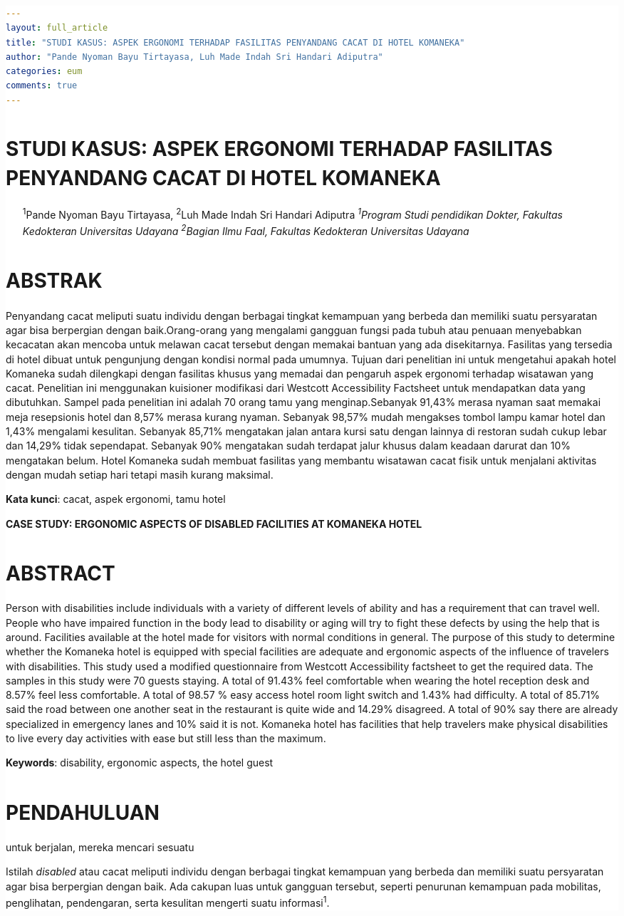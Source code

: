```yaml
---
layout: full_article
title: "STUDI KASUS: ASPEK ERGONOMI TERHADAP FASILITAS PENYANDANG CACAT DI HOTEL KOMANEKA"
author: "Pande Nyoman Bayu Tirtayasa, Luh Made Indah Sri Handari Adiputra"
categories: eum
comments: true
---
```


<a name="caption1"></a>
<h1><a name="bookmark0"></a><span class="font1" style="font-weight:bold;"><a name="bookmark1"></a>STUDI KASUS: ASPEK ERGONOMI TERHADAP FASILITAS PENYANDANG CACAT DI HOTEL KOMANEKA</span></h1>
<ul style="list-style:none;"><li>
<p><span class="font1"><sup>1</sup>Pande Nyoman Bayu Tirtayasa, <sup>2</sup>Luh Made Indah Sri Handari Adiputra </span><span class="font1" style="font-style:italic;"><sup>1</sup>Program Studi pendidikan Dokter, Fakultas Kedokteran Universitas Udayana <sup>2</sup>Bagian Ilmu Faal, Fakultas Kedokteran Universitas Udayana</span></p></li></ul>
<h1><a name="bookmark2"></a><span class="font1" style="font-weight:bold;"><a name="bookmark3"></a>ABSTRAK</span></h1>
<p><span class="font1">Penyandang cacat meliputi suatu individu dengan berbagai tingkat kemampuan yang berbeda dan memiliki suatu persyaratan agar bisa berpergian dengan baik.Orang-orang yang mengalami gangguan fungsi pada tubuh atau penuaan menyebabkan kecacatan akan mencoba untuk melawan cacat tersebut dengan memakai bantuan yang ada disekitarnya. Fasilitas yang tersedia di hotel dibuat untuk pengunjung dengan kondisi normal pada umumnya. Tujuan dari penelitian ini untuk mengetahui apakah hotel Komaneka sudah dilengkapi dengan fasilitas khusus yang memadai dan pengaruh aspek ergonomi terhadap wisatawan yang cacat. Penelitian ini menggunakan kuisioner modifikasi dari Westcott Accessibility Factsheet untuk mendapatkan data yang dibutuhkan. Sampel pada penelitian ini adalah 70 orang tamu yang menginap.Sebanyak 91,43% merasa nyaman saat memakai meja resepsionis hotel dan 8,57% merasa kurang nyaman. Sebanyak 98,57% mudah mengakses tombol lampu kamar hotel dan 1,43% mengalami kesulitan. Sebanyak 85,71% mengatakan jalan antara kursi satu dengan lainnya di restoran sudah cukup lebar dan 14,29% tidak sependapat. Sebanyak 90% mengatakan sudah terdapat jalur khusus dalam keadaan darurat dan 10% mengatakan belum. Hotel Komaneka sudah membuat fasilitas yang membantu wisatawan cacat fisik untuk menjalani aktivitas dengan mudah setiap hari tetapi masih kurang maksimal.</span></p>
<p><span class="font1" style="font-weight:bold;">Kata kunci</span><span class="font1">: cacat, aspek ergonomi, tamu hotel</span></p>
<p><span class="font1" style="font-weight:bold;">CASE STUDY: ERGONOMIC ASPECTS OF DISABLED FACILITIES AT KOMANEKA HOTEL</span></p>
<h1><a name="bookmark4"></a><span class="font1" style="font-weight:bold;"><a name="bookmark5"></a>ABSTRACT</span></h1>
<p><span class="font1">Person with disabilities include individuals with a variety of different levels of ability and has a requirement that can travel well. People who have impaired function in the body lead to disability or aging will try to fight these defects by using the help that is around. Facilities available at the hotel made for visitors with normal conditions in general. The purpose of this study to determine whether the Komaneka hotel is equipped with special facilities are adequate and ergonomic aspects of the influence of travelers with disabilities. This study used a modified questionnaire from Westcott Accessibility factsheet to get the required data. The samples in this study were 70 guests staying. A total of 91.43% feel comfortable when wearing the hotel reception desk and 8.57% feel less comfortable. A total of 98.57 % easy access hotel room light switch and 1.43% had difficulty. A total of 85.71% said the road between one another seat in the restaurant is quite wide and 14.29% disagreed. A total of 90% say there are already specialized in emergency lanes and 10% said it is not. Komaneka hotel has facilities that help travelers make physical disabilities to live every day activities with ease but still less than the maximum.</span></p>
<p><span class="font1" style="font-weight:bold;">Keywords</span><span class="font1">: disability, ergonomic aspects, the hotel guest</span></p>
<h1><a name="bookmark6"></a><span class="font1" style="font-weight:bold;"><a name="bookmark7"></a>PENDAHULUAN</span></h1>
<p><span class="font1">untuk berjalan, mereka mencari sesuatu</span></p>
<p><span class="font1">Istilah </span><span class="font1" style="font-style:italic;">disabled</span><span class="font1"> atau cacat meliputi individu dengan berbagai tingkat kemampuan yang berbeda dan memiliki suatu persyaratan agar bisa berpergian dengan baik. Ada cakupan luas untuk gangguan tersebut, seperti penurunan kemampuan pada mobilitas, penglihatan, pendengaran, serta kesulitan mengerti suatu informasi<sup>1</sup>.</span></p>